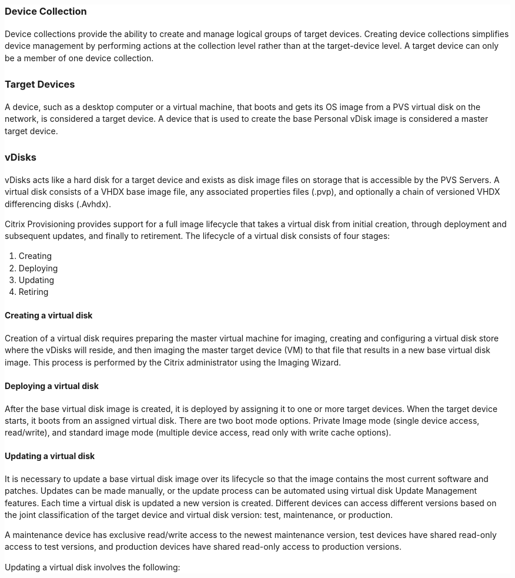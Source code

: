 ### Device Collection

Device collections provide the ability to create and manage logical groups of target devices. Creating device collections simplifies device management by performing actions at the collection level rather than at the target-device level. A target device can only be a member of one device collection.

### Target Devices

A device, such as a desktop computer or a virtual machine, that boots and gets its OS image from a PVS virtual disk on the network, is considered a target device. A device that is used to create the base Personal vDisk image is considered a master target device.

### vDisks

vDisks acts like a hard disk for a target device and exists as disk image files on storage that is accessible by the PVS Servers. A virtual disk consists of a VHDX base image file, any associated properties files (.pvp), and optionally a chain of versioned VHDX differencing disks (.Avhdx).

Citrix Provisioning provides support for a full image lifecycle that takes a virtual disk from initial creation, through deployment and subsequent updates, and finally to retirement. The lifecycle of a virtual disk consists of four stages:

1)  Creating
2)  Deploying
3)  Updating
4)  Retiring

#### Creating a virtual disk

Creation of a virtual disk requires preparing the master virtual machine for imaging, creating and configuring a virtual disk store where the vDisks will reside, and then imaging the master target device (VM) to that file that results in a new base virtual disk image. This process is performed by the Citrix administrator using the Imaging Wizard.

#### Deploying a virtual disk

After the base virtual disk image is created, it is deployed by assigning it to one or more target devices. When the target device starts, it boots from an assigned virtual disk. There are two boot mode options. Private Image mode (single device access, read/write), and standard image mode (multiple device access, read only with write cache options).

#### Updating a virtual disk

It is necessary to update a base virtual disk image over its lifecycle so that the image contains the most current software and patches. Updates can be made manually, or the update process can be automated using virtual disk Update Management features. Each time a virtual disk is updated a new version is created. Different devices can access different versions based on the joint classification of the target device and virtual disk version: test, maintenance, or production.

A maintenance device has exclusive read/write access to the newest maintenance version, test devices have shared read-only access to test versions, and production devices have shared read-only access to production versions.

Updating a virtual disk involves the following:

